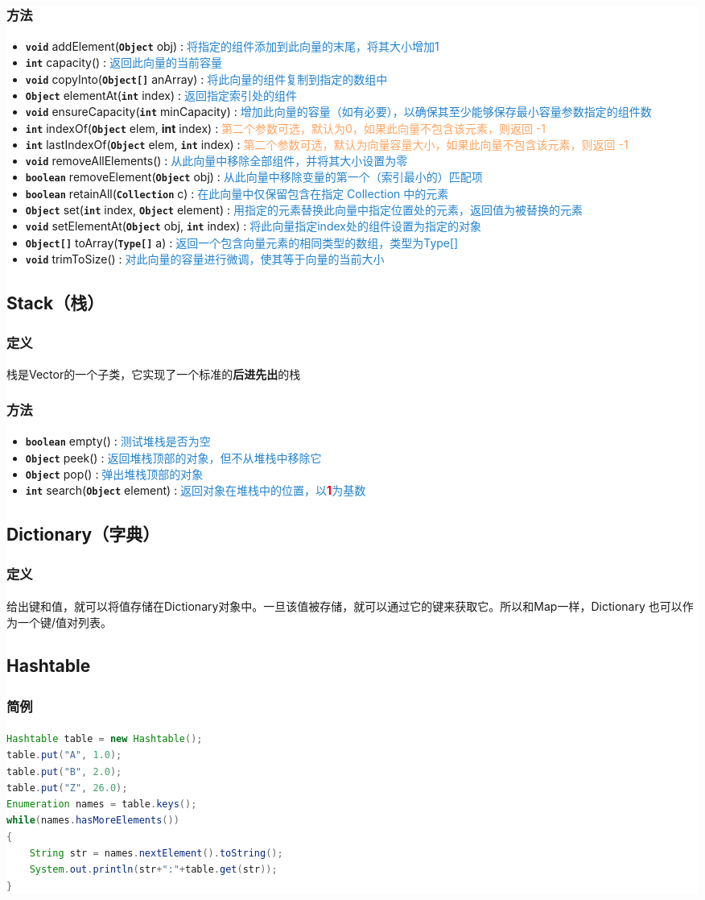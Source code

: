 ### **方法**

* **`void`** addElement(**`Object`** obj) : <font color="#2383CE">将指定的组件添加到此向量的末尾，将其大小增加1</font>
* **`int`** capacity() :  <font color="#2383CE">返回此向量的当前容量</font>
* **`void`** copyInto(**`Object[]`** anArray) : <font color="#2383CE">将此向量的组件复制到指定的数组中</font>
* **`Object`** elementAt(**`int`** index) : <font color="#2383CE">返回指定索引处的组件</font>
* **`void`** ensureCapacity(**`int`** minCapacity) : <font color="#2383CE">增加此向量的容量（如有必要），以确保其至少能够保存最小容量参数指定的组件数</font>
* **`int`** indexOf(**`Object`** elem, **int** index) : <font color="#FFA561">第二个参数可选，默认为0，如果此向量不包含该元素，则返回 -1</font>
* **`int`** lastIndexOf(**`Object`** elem, **`int`** index) : <font color="#FFA561">第二个参数可选，默认为向量容量大小，如果此向量不包含该元素，则返回 -1</font>
* **`void`** removeAllElements() : <font color="#2383CE">从此向量中移除全部组件，并将其大小设置为零</font>
* **`boolean`** removeElement(**`Object`** obj) :  <font color="#2383CE">从此向量中移除变量的第一个（索引最小的）匹配项</font>
* **`boolean`** retainAll(**`Collection`** c) : <font color="#2383CE">在此向量中仅保留包含在指定 Collection 中的元素</font>
* **`Object`** set(**`int`** index, **`Object`** element) : <font color="#2383CE">用指定的元素替换此向量中指定位置处的元素，返回值为被替换的元素</font>
* **`void`** setElementAt(**`Object`** obj, **`int`** index) : <font color="#2383CE">将此向量指定index处的组件设置为指定的对象</font>
* **`Object[]`** toArray(**`Type[]`** a) : <font color="#2383CE">返回一个包含向量元素的相同类型的数组，类型为Type[]</font>
* **`void`** trimToSize() : <font color="#2383CE">对此向量的容量进行微调，使其等于向量的当前大小</font>

## Stack（栈）

### **定义**

栈是Vector的一个子类，它实现了一个标准的**后进先出**的栈

### **方法**

* **`boolean`** empty() :  <font color="#2383CE">测试堆栈是否为空</font>
* **`Object`** peek() : <font color="#2383CE">返回堆栈顶部的对象，但不从堆栈中移除它</font>
* **`Object`** pop() : <font color="#2383CE">弹出堆栈顶部的对象</font>
*  **`int`** search(**`Object`** element) : <font color="#2383CE">返回对象在堆栈中的位置，以</font><font color="#2383CE"><font color="#F0001">**1**</font>为基数</font>

## Dictionary（字典）

### **定义**

给出键和值，就可以将值存储在Dictionary对象中。一旦该值被存储，就可以通过它的键来获取它。所以和Map一样，Dictionary 也可以作为一个键/值对列表。

## Hashtable

### **简例**

```java
Hashtable table = new Hashtable();
table.put("A", 1.0);
table.put("B", 2.0);
table.put("Z", 26.0);
Enumeration names = table.keys();
while(names.hasMoreElements())
{
    String str = names.nextElement().toString();
    System.out.println(str+":"+table.get(str));
}
```
